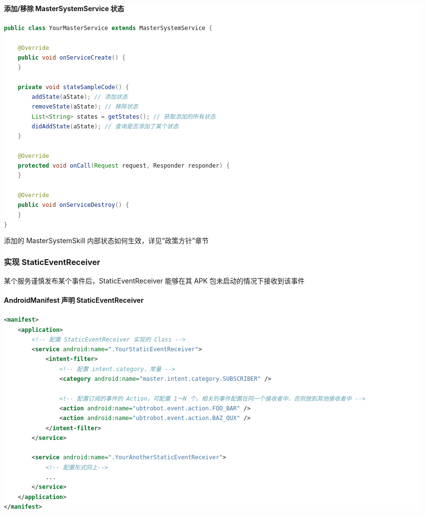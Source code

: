 
#### 添加/移除 MasterSystemService 状态

```java
public class YourMasterService extends MasterSystemService {

    @Override
    public void onServiceCreate() {
    }

    private void stateSampleCode() {
        addState(aState); // 添加状态
        removeState(aState); // 移除状态
        List<String> states = getStates(); // 获取添加的所有状态
        didAddState(aState); // 查询是否添加了某个状态
    }

    @Override
    protected void onCall(Request request, Responder responder) {
    }

    @Override
    public void onServiceDestroy() {
    }
}
```

添加的 MasterSystemSkill 内部状态如何生效，详见“政策方针”章节

### 实现 StaticEventReceiver

某个服务谨慎发布某个事件后，StaticEventReceiver 能够在其 APK 包未启动的情况下接收到该事件

#### AndroidManifest 声明 StaticEventReceiver 

```xml
<manifest>
    <application>
        <!-- 配置 StaticEventReceiver 实现的 Class -->
        <service android:name=".YourStaticEventReceiver">
            <intent-filter>
                <!-- 配置 intent.category，常量 -->
                <category android:name="master.intent.category.SUBSCRIBER" />
              
                <!-- 配置订阅的事件的 Action，可配置 1～N 个。相关的事件配置在同一个接收者中，否则放到其他接收者中 -->
                <action android:name="ubtrobot.event.action.FOO_BAR" />
                <action android:name="ubtrobot.event.action.BAZ_QUX" />
            </intent-filter>
        </service>
      
        <service android:name=".YourAnotherStaticEventReceiver">
            <!-- 配置形式同上-->
            ...
        </service>
    </application>
</manifest>
```
